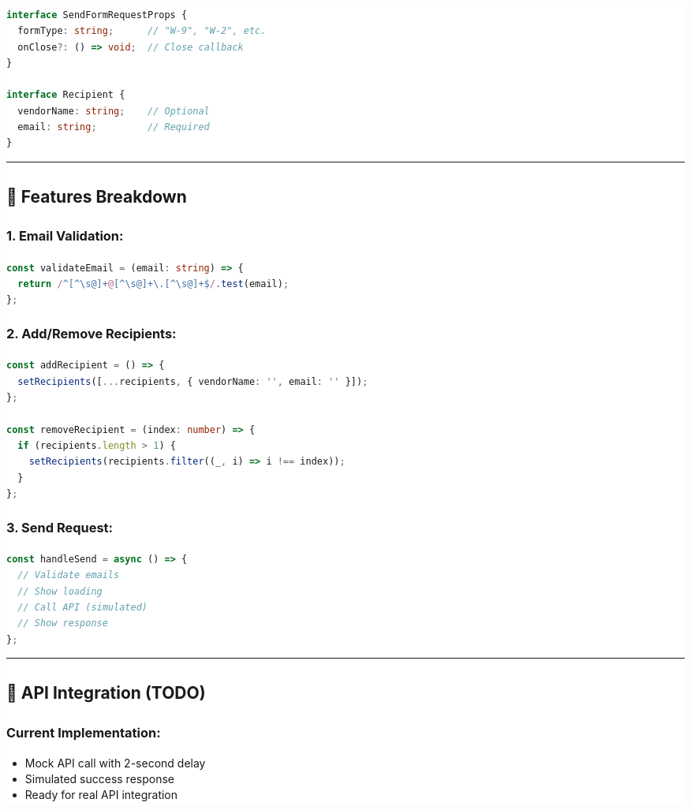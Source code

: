 ```typescript
interface SendFormRequestProps {
  formType: string;      // "W-9", "W-2", etc.
  onClose?: () => void;  // Close callback
}

interface Recipient {
  vendorName: string;    // Optional
  email: string;         // Required
}
```

---

## 🎯 Features Breakdown

### **1. Email Validation:**
```typescript
const validateEmail = (email: string) => {
  return /^[^\s@]+@[^\s@]+\.[^\s@]+$/.test(email);
};
```

### **2. Add/Remove Recipients:**
```typescript
const addRecipient = () => {
  setRecipients([...recipients, { vendorName: '', email: '' }]);
};

const removeRecipient = (index: number) => {
  if (recipients.length > 1) {
    setRecipients(recipients.filter((_, i) => i !== index));
  }
};
```

### **3. Send Request:**
```typescript
const handleSend = async () => {
  // Validate emails
  // Show loading
  // Call API (simulated)
  // Show response
};
```

---

## 🔌 API Integration (TODO)

### **Current Implementation:**
- Mock API call with 2-second delay
- Simulated success response
- Ready for real API integration
